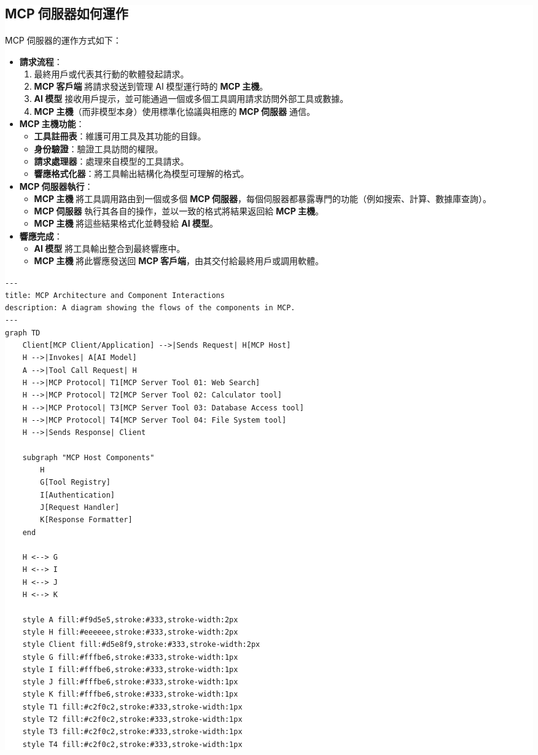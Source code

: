
## MCP 伺服器如何運作

MCP 伺服器的運作方式如下：

- **請求流程**：
    1. 最終用戶或代表其行動的軟體發起請求。
    2. **MCP 客戶端** 將請求發送到管理 AI 模型運行時的 **MCP 主機**。
    3. **AI 模型** 接收用戶提示，並可能通過一個或多個工具調用請求訪問外部工具或數據。
    4. **MCP 主機**（而非模型本身）使用標準化協議與相應的 **MCP 伺服器** 通信。
- **MCP 主機功能**：
    - **工具註冊表**：維護可用工具及其功能的目錄。
    - **身份驗證**：驗證工具訪問的權限。
    - **請求處理器**：處理來自模型的工具請求。
    - **響應格式化器**：將工具輸出結構化為模型可理解的格式。
- **MCP 伺服器執行**：
    - **MCP 主機** 將工具調用路由到一個或多個 **MCP 伺服器**，每個伺服器都暴露專門的功能（例如搜索、計算、數據庫查詢）。
    - **MCP 伺服器** 執行其各自的操作，並以一致的格式將結果返回給 **MCP 主機**。
    - **MCP 主機** 將這些結果格式化並轉發給 **AI 模型**。
- **響應完成**：
    - **AI 模型** 將工具輸出整合到最終響應中。
    - **MCP 主機** 將此響應發送回 **MCP 客戶端**，由其交付給最終用戶或調用軟體。

```mermaid
---
title: MCP Architecture and Component Interactions
description: A diagram showing the flows of the components in MCP.
---
graph TD
    Client[MCP Client/Application] -->|Sends Request| H[MCP Host]
    H -->|Invokes| A[AI Model]
    A -->|Tool Call Request| H
    H -->|MCP Protocol| T1[MCP Server Tool 01: Web Search]
    H -->|MCP Protocol| T2[MCP Server Tool 02: Calculator tool]
    H -->|MCP Protocol| T3[MCP Server Tool 03: Database Access tool]
    H -->|MCP Protocol| T4[MCP Server Tool 04: File System tool]
    H -->|Sends Response| Client

    subgraph "MCP Host Components"
        H
        G[Tool Registry]
        I[Authentication]
        J[Request Handler]
        K[Response Formatter]
    end

    H <--> G
    H <--> I
    H <--> J
    H <--> K

    style A fill:#f9d5e5,stroke:#333,stroke-width:2px
    style H fill:#eeeeee,stroke:#333,stroke-width:2px
    style Client fill:#d5e8f9,stroke:#333,stroke-width:2px
    style G fill:#fffbe6,stroke:#333,stroke-width:1px
    style I fill:#fffbe6,stroke:#333,stroke-width:1px
    style J fill:#fffbe6,stroke:#333,stroke-width:1px
    style K fill:#fffbe6,stroke:#333,stroke-width:1px
    style T1 fill:#c2f0c2,stroke:#333,stroke-width:1px
    style T2 fill:#c2f0c2,stroke:#333,stroke-width:1px
    style T3 fill:#c2f0c2,stroke:#333,stroke-width:1px
    style T4 fill:#c2f0c2,stroke:#333,stroke-width:1px
```
